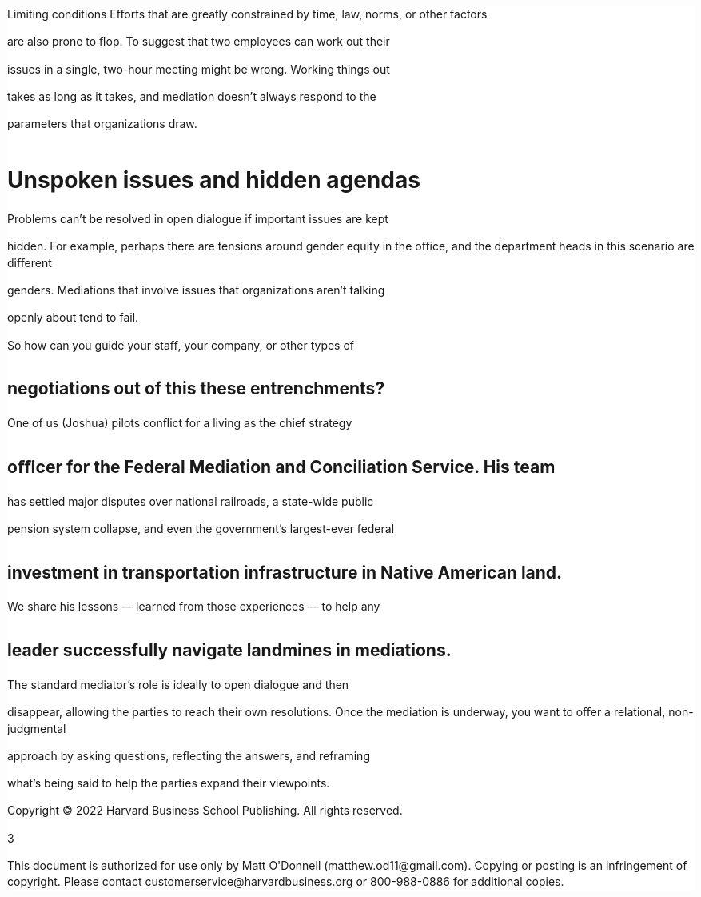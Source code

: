 Limiting conditions Eﬀorts that are greatly constrained by time, law, norms, or other factors

are also prone to ﬂop. To suggest that two employees can work out their

issues in a single, two-hour meeting might be wrong. Working things out

takes as long as it takes, and mediation doesn’t always respond to the

parameters that organizations draw.

# Unspoken issues and hidden agendas

Problems can’t be resolved in open dialogue if important issues are kept

hidden. For example, perhaps there are tensions around gender equity in the oﬃce, and the department heads in this scenario are diﬀerent

genders. Mediations that involve issues that organizations aren’t talking

openly about tend to fail.

So how can you guide your staﬀ, your company, or other types of

## negotiations out of this these entrenchments?

One of us (Joshua) pilots conﬂict for a living as the chief strategy

## oﬃcer for the Federal Mediation and Conciliation Service. His team

has settled major disputes over national railroads, a state-wide public

pension system collapse, and even the government’s largest-ever federal

## investment in transportation infrastructure in Native American land.

We share his lessons — learned from those experiences — to help any

## leader successfully navigate landmines in mediations.

The standard mediator’s role is ideally to open dialogue and then

disappear, allowing the parties to reach their own resolutions. Once the mediation is underway, you want to oﬀer a relational, non-judgmental

approach by asking questions, reﬂecting the answers, and reframing

what’s being said to help the parties expand their viewpoints.

Copyright © 2022 Harvard Business School Publishing. All rights reserved.

3

This document is authorized for use only by Matt O'Donnell (matthew.od11@gmail.com). Copying or posting is an infringement of copyright. Please contact customerservice@harvardbusiness.org or 800-988-0886 for additional copies.
